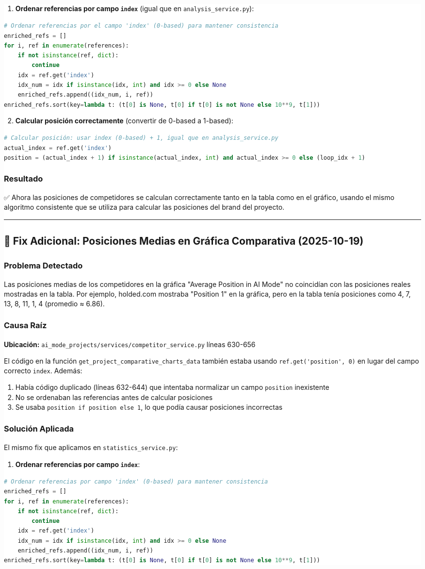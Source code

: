 1. **Ordenar referencias por campo `index`** (igual que en `analysis_service.py`):
```python
# Ordenar referencias por el campo 'index' (0-based) para mantener consistencia
enriched_refs = []
for i, ref in enumerate(references):
    if not isinstance(ref, dict):
        continue
    idx = ref.get('index')
    idx_num = idx if isinstance(idx, int) and idx >= 0 else None
    enriched_refs.append((idx_num, i, ref))
enriched_refs.sort(key=lambda t: (t[0] is None, t[0] if t[0] is not None else 10**9, t[1]))
```

2. **Calcular posición correctamente** (convertir de 0-based a 1-based):
```python
# Calcular posición: usar index (0-based) + 1, igual que en analysis_service.py
actual_index = ref.get('index')
position = (actual_index + 1) if isinstance(actual_index, int) and actual_index >= 0 else (loop_idx + 1)
```

### Resultado
✅ Ahora las posiciones de competidores se calculan correctamente tanto en la tabla como en el gráfico, usando el mismo algoritmo consistente que se utiliza para calcular las posiciones del brand del proyecto.

---

## 🔧 Fix Adicional: Posiciones Medias en Gráfica Comparativa (2025-10-19)

### Problema Detectado
Las posiciones medias de los competidores en la gráfica "Average Position in AI Mode" no coincidían con las posiciones reales mostradas en la tabla. Por ejemplo, holded.com mostraba "Position 1" en la gráfica, pero en la tabla tenía posiciones como 4, 7, 13, 8, 11, 1, 4 (promedio ≈ 6.86).

### Causa Raíz
**Ubicación:** `ai_mode_projects/services/competitor_service.py` líneas 630-656

El código en la función `get_project_comparative_charts_data` también estaba usando `ref.get('position', 0)` en lugar del campo correcto `index`. Además:
1. Había código duplicado (líneas 632-644) que intentaba normalizar un campo `position` inexistente
2. No se ordenaban las referencias antes de calcular posiciones
3. Se usaba `position if position else 1`, lo que podía causar posiciones incorrectas

### Solución Aplicada

El mismo fix que aplicamos en `statistics_service.py`:

1. **Ordenar referencias por campo `index`**:
```python
# Ordenar referencias por campo 'index' (0-based) para mantener consistencia
enriched_refs = []
for i, ref in enumerate(references):
    if not isinstance(ref, dict):
        continue
    idx = ref.get('index')
    idx_num = idx if isinstance(idx, int) and idx >= 0 else None
    enriched_refs.append((idx_num, i, ref))
enriched_refs.sort(key=lambda t: (t[0] is None, t[0] if t[0] is not None else 10**9, t[1]))
```
